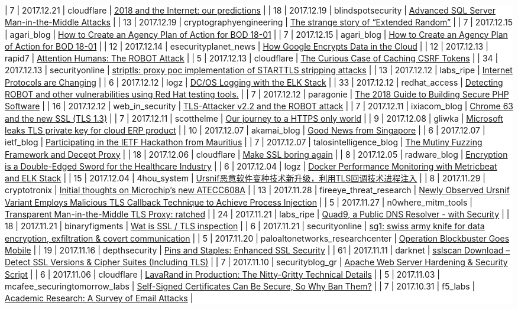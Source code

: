 | 7 | 2017.12.21 | cloudflare | [2018 and the Internet: our predictions](https://blog.cloudflare.com/our-predictions-for-2018/) |
| 18 | 2017.12.19 | blindspotsecurity | [Advanced SQL Server Man-in-the-Middle Attacks](http://blog.blindspotsecurity.com/2017/12/advanced-sql-server-mitm-attacks.html) |
| 13 | 2017.12.19 | cryptographyengineering | [The strange story of “Extended Random”](https://blog.cryptographyengineering.com/2017/12/19/the-strange-story-of-extended-random/) |
| 7 | 2017.12.15 | agari_blog | [How to Create an Agency Plan of Action for BOD 18-01](https://www.agari.com/agency-plan-of-action-bod-18-01/) |
| 7 | 2017.12.15 | agari_blog | [How to Create an Agency Plan of Action for BOD 18-01](https://www.agari.com/identity-intelligence-blog/agency-plan-of-action-bod-18-01/) |
| 12 | 2017.12.14 | esecurityplanet_news | [How Google Encrypts Data in the Cloud](https://www.esecurityplanet.com/cloud/how-google-encrypts-data-in-the-cloud.html) |
| 12 | 2017.12.13 | rapid7 | [Attention Humans: The ROBOT Attack](https://blog.rapid7.com/2017/12/13/attention-humans-the-robot-attack/) |
| 5 | 2017.12.13 | cloudflare | [The Curious Case of Caching CSRF Tokens](https://blog.cloudflare.com/the-curious-case-of-caching-csrf-tokens/) |
| 34 | 2017.12.13 | securityonline | [striptls: proxy poc implementation of STARTTLS stripping attacks](https://securityonline.info/striptls-stripping-attacks/) |
| 13 | 2017.12.12 | labs_ripe | [Internet Protocols are Changing](https://labs.ripe.net/Members/mark_nottingham/internet-protocols-are-changing) |
| 6 | 2017.12.12 | logz | [DC/OS Logging with the ELK Stack](https://logz.io/blog/dcos-elk/) |
| 33 | 2017.12.12 | redhat_access | [Detecting ROBOT and other vulnerabilities using Red Hat testing tools.](https://access.redhat.com/blogs/766093/posts/3275721) |
| 7 | 2017.12.12 | paragonie | [The 2018 Guide to Building Secure PHP Software](https://paragonie.com/blog/2017/12/2018-guide-building-secure-php-software) |
| 16 | 2017.12.12 | web_in_security | [TLS-Attacker v2.2 and the ROBOT attack](https://web-in-security.blogspot.com/2017/12/tls-attacker-v22-and-robot-attack.html) |
| 7 | 2017.12.11 | ixiacom_blog | [Chrome 63 and the new SSL (TLS 1.3)](https://www.ixiacom.com/company/blog/chrome-63-and-new-ssl-tls-13) |
| 7 | 2017.12.11 | scotthelme | [Our journey to a HTTPS only world](https://scotthelme.co.uk/our-journey-to-a-https-only-world/) |
| 9 | 2017.12.08 | gliwka | [Microsoft leaks TLS private key for cloud ERP product](https://medium.com/p/10b56f7d648) |
| 10 | 2017.12.07 | akamai_blog | [Good News from Singapore](https://blogs.akamai.com/2017/12/good-news-from-singapore.html) |
| 6 | 2017.12.07 | ietf_blog | [Participating in the IETF Hackathon from Mauritius](https://www.ietf.org/blog/2017/12/participating-in-the-ietf-hackathon-from-mauritius/) |
| 7 | 2017.12.07 | talosintelligence_blog | [The Mutiny Fuzzing Framework and Decept Proxy](http://blog.talosintelligence.com/2017/12/mutiny-decept.html) |
| 18 | 2017.12.06 | cloudflare | [Make SSL boring again](https://blog.cloudflare.com/make-ssl-boring-again/) |
| 8 | 2017.12.05 | radware_blog | [Encryption is a Double-Edged Sword for the Healthcare Industry](https://blog.radware.com/applicationdelivery/2017/12/encryption-double-edged-sword-healthcare-industry/) |
| 6 | 2017.12.04 | logz | [Docker Performance Monitoring with Metricbeat and ELK Stack](https://logz.io/blog/docker-metricbeat/) |
| 15 | 2017.12.04 | 4hou_system | [Ursnif恶意软件变种技术新升级，利用TLS回调技术进程注入](http://www.4hou.com/system/8988.html) |
| 8 | 2017.11.29 | cryptotronix | [Initial thoughts on Microchip’s new ATECC608A](https://cryptotronix.com/2017/11/29/initial-thoughts-on-microchips-new-atecc608a/) |
| 13 | 2017.11.28 | fireeye_threat_research | [Newly Observed Ursnif Variant Employs Malicious TLS Callback Technique to Achieve Process Injection](https://www.fireeye.com/blog/threat-research/2017/11/ursnif-variant-malicious-tls-callback-technique.html) |
| 5 | 2017.11.27 | n0where_mitm_tools | [Transparent Man-in-the-Middle TLS Proxy: ratched](https://n0where.net/transparent-man-in-the-middle-tls-proxy-ratched) |
| 24 | 2017.11.21 | labs_ripe | [Quad9, a Public DNS Resolver - with Security](https://labs.ripe.net/Members/stephane_bortzmeyer/quad9-a-public-dns-resolver-with-security) |
| 18 | 2017.11.21 | binaryfigments | [Wat is SSL / TLS inspection](https://binaryfigments.com/2017/11/21/wat-is-ssl-tls-inspection/) |
| 6 | 2017.11.21 | securityonline | [sg1: swiss army knife for data encryption, exfiltration & covert communication](https://securityonline.info/sg1-swiss-army-knife/) |
| 5 | 2017.11.20 | paloaltonetworks_researchcenter | [Operation Blockbuster Goes Mobile](https://researchcenter.paloaltonetworks.com/2017/11/unit42-operation-blockbuster-goes-mobile/) |
| 19 | 2017.11.16 | depthsecurity | [Pins and Staples: Enhanced SSL Security](https://depthsecurity.com/blog/pins-and-staples-enhanced-ssl-security) |
| 61 | 2017.11.11 | darknet | [sslscan Download – Detect SSL Versions & Cipher Suites (Including TLS)](https://www.darknet.org.uk/2016/12/sslscan-detect-ssl-versions-cipher-suites-including-tls/) |
| 7 | 2017.11.10 | securityblog_gr | [Apache Web Server Hardening & Security Script](http://securityblog.gr/4452/apache-web-server-hardening-security-script/) |
| 6 | 2017.11.06 | cloudflare | [LavaRand in Production: The Nitty-Gritty Technical Details](https://blog.cloudflare.com/lavarand-in-production-the-nitty-gritty-technical-details/) |
| 5 | 2017.11.03 | mcafee_securingtomorrow_labs | [Self-Signed Certificates Can Be Secure, So Why Ban Them?](https://securingtomorrow.mcafee.com/mcafee-labs/self-signed-certificates-secure-so-why-ban/) |
| 7 | 2017.10.31 | f5_labs | [Academic Research: A Survey of Email Attacks](https://f5.com/labs/articles/threat-intelligence/cyber-security/academic-research-a-survey-of-email-attacks) |